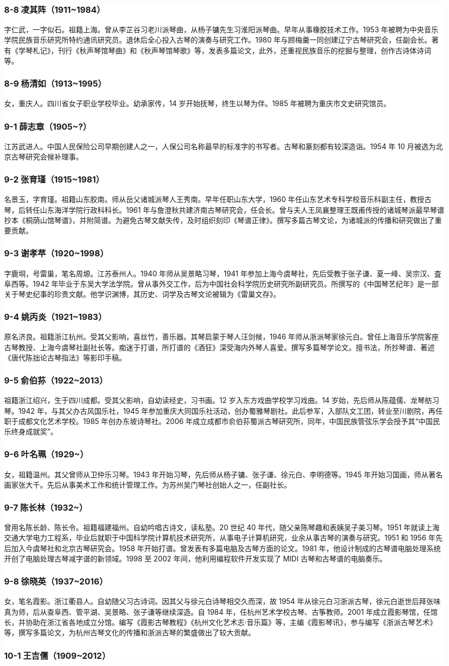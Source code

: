 ### 8-8 凌其阵（1911~1984）

字仁武，一字似石。祖籍上海。曾从李芷谷习老川派琴曲，从杨子镛先生习淮阳派琴曲。早年从事橡胶技术工作。1953 年被聘为中央音乐学院民族音乐研究所特约通讯研究员。退休后全心投入古琴的演奏与研究工作。1980 年与顾梅羹一同创建辽宁古琴研究会，任副会长。著有《学琴札记》，刊行《秋声琴馆琴曲》和《秋声琴馆琴歌》等，发表多篇论文，此外，还重视民族音乐的挖掘与整理，创作古诗体诗词等。

### 8-9 杨清如（1913~1995）

女，重庆人。四川省女子职业学校毕业。幼承家传，14 岁开始抚琴，终生以琴为伴。1985 年被聘为重庆市文史研究馆员。

### 9-1 薛志章（1905~?）

江苏武进人。中国人民保险公司早期创建人之一，人保公司名称最早的标准字的书写者。古琴和篆刻都有较深造诣。1954 年 10 月被选为北京古琴研究会候补理事。

### 9-2 张育瑾（1915~1981）

名景玉，字育瑾。祖籍山东胶南。师从岳父诸城派琴人王秀南。早年任职山东大学，1960 年任山东艺术专科学校音乐科副主任，教授古琴，后转任山东海洋学院行政科科长。1961 年与詹澄秋共建济南古琴研究会，任会长。曾与夫人王凤襄整理王既甫传授的诸城琴派最早琴谱抄本《桐荫山馆琴谱》，并附简谱。为避免古琴文献失传，及时组织刻印《琴谱正律》。撰写多篇古琴文论，为诸城派的传播和研究做出了重要贡献。

### 9-3 谢孝苹（1920~1998）

字鹿埛，号雷巢，笔名周塬。江苏泰州人。1940 年师从吴景略习琴，1941 年参加上海今虞琴社，先后受教于张子谦、夏一峰、吴宗汉、査阜西等。1942 年毕业于东吴大学法学院。曾从事外交工作，后为中国社会科学院历史研究所副研究员。所撰写的《中国琴艺纪年》是一部关于琴史纪事的珍贵文献。他学识渊博，其历史、词学及古琴文论被辑为《雷巢文存》。

### 9-4 姚丙炎（1921~1983）

原名济良。祖籍浙江杭州。受其父影响，喜丝竹，善乐器。其琴启蒙于琴人汪剑候，1946 年师从浙派琴家徐元白。曾任上海音乐学院客座古琴教授、上海今虞琴社副社长等。痴迷于打谱，所打谱的《酒狂》深受海内外琴人喜爱。撰写多篇琴学论文。擅书法，所抄琴谱、著述《唐代陈拙论古琴指法》等影印手稿。

### 9-5 俞伯荪（1922~2013）

祖籍浙江绍兴，生于四川成都。受其父影响，自幼读经史，习书画。12 岁入东方戏曲学校学习戏曲。14 岁始，先后师从陈蕴儒、龙琴舫习琴。1942 年，与其父办古风国乐社，1945 年参加重庆大同国乐社活动，创办蜀雅琴剧社。此后参军，入部队文工团，转业至川剧院，再任职于成都文化艺术学校。1985 年创办东坡诗琴社。2006 年成立成都市俞伯荪蜀派古琴研究所，同年，中国民族管弦乐学会授予其“中国民乐终身成就奖”。

### 9-6 叶名珮（1929~）

女，祖籍温州。其父曾师从卫仲乐习琴。1943 年开始习琴，先后师从杨子镛、张子谦、徐元白、李明德等。1945 年开始习国画，师从著名画家张大千。先后从事美术工作和统计管理工作。为苏州吴门琴社创始人之一，任副社长。

### 9-7 陈长林（1932~）

曾用名陈长龄、陈长令。祖籍福建福州。自幼吟唱古诗文，读私塾。20 世纪 40 年代，随父亲陈琴趣和表姨吴子美习琴。1951 年就读上海交通大学电力工程系，毕业后就职于中国科学院计算机技术研究所，从事电子计算机研究，业余从事古琴的演奏与研究。1951 和 1956 年先后加入今虞琴社和北京古琴研究会。1958 年开始打谱。曾发表有多篇电脑及古琴方面的论文。1981 年，他设计制成的古琴谱电脑处理系统开创了电脑处理古琴减字谱的新领域。1998 至 2002 年间，他利用编程软件开发实现了 MIDI 古琴和古琴谱的电脑奏乐。

### 9-8 徐晓英（1937~2016）

女，笔名霞影。浙江衢县人。自幼随父习古诗词。因其父与徐元白诗琴相交久而深，故 1954 年从徐元白习浙派古琴，徐元白逝世后拜张味真为师，后从查阜西、管平湖、吴景略、张子谦等继续深造。自 1984 年，任杭州艺术学校古琴、古筝教师。2001 年成立霞影琴馆，任馆长，并协助在浙江省各地成立分馆。编写《霞影古琴教程》《杭州文化艺术志·音乐篇》等，主编《霞影琴讯》，参与编写《浙派古琴艺术》等，撰写多篇论文，为杭州古琴文化的传播和浙派古琴的繁盛做出了较大贡献。

### 10-1 王吉儒（1909~2012）
